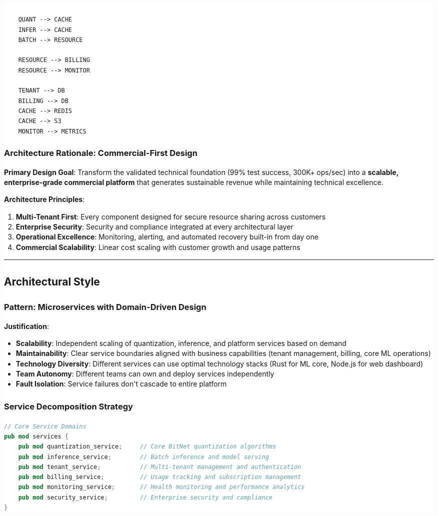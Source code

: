 ```mermaid
    
    QUANT --> CACHE
    INFER --> CACHE
    BATCH --> RESOURCE
    
    RESOURCE --> BILLING
    RESOURCE --> MONITOR
    
    TENANT --> DB
    BILLING --> DB
    CACHE --> REDIS
    CACHE --> S3
    MONITOR --> METRICS
```

### Architecture Rationale: Commercial-First Design

**Primary Design Goal**: Transform the validated technical foundation (99% test success, 300K+ ops/sec) into a **scalable, enterprise-grade commercial platform** that generates sustainable revenue while maintaining technical excellence.

**Architecture Principles**:
1. **Multi-Tenant First**: Every component designed for secure resource sharing across customers
2. **Enterprise Security**: Security and compliance integrated at every architectural layer
3. **Operational Excellence**: Monitoring, alerting, and automated recovery built-in from day one
4. **Commercial Scalability**: Linear cost scaling with customer growth and usage patterns

---

## Architectural Style

### Pattern: **Microservices with Domain-Driven Design**

**Justification**: 
- **Scalability**: Independent scaling of quantization, inference, and platform services based on demand
- **Maintainability**: Clear service boundaries aligned with business capabilities (tenant management, billing, core ML operations)
- **Technology Diversity**: Different services can use optimal technology stacks (Rust for ML core, Node.js for web dashboard)
- **Team Autonomy**: Different teams can own and deploy services independently
- **Fault Isolation**: Service failures don't cascade to entire platform

### Service Decomposition Strategy

```rust
// Core Service Domains
pub mod services {
    pub mod quantization_service;     // Core BitNet quantization algorithms
    pub mod inference_service;        // Batch inference and model serving
    pub mod tenant_service;           // Multi-tenant management and authentication
    pub mod billing_service;          // Usage tracking and subscription management
    pub mod monitoring_service;       // Health monitoring and performance analytics
    pub mod security_service;         // Enterprise security and compliance
}
```
